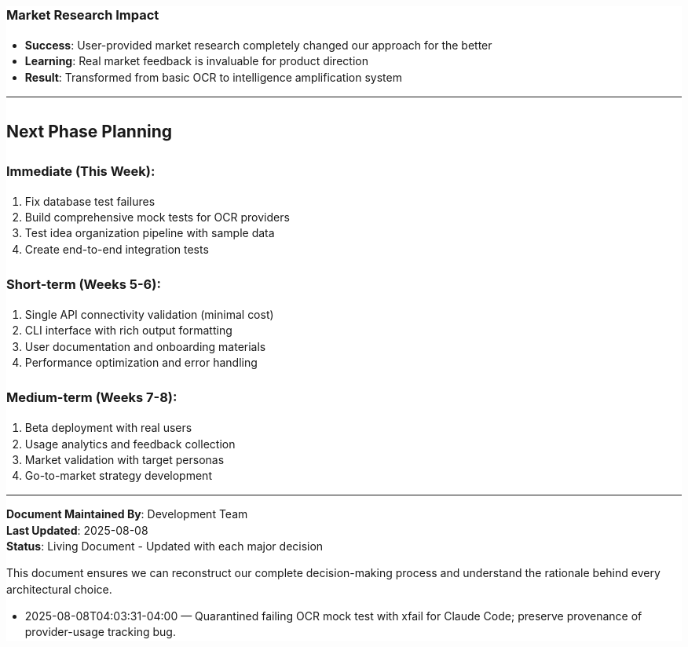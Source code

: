 ### **Market Research Impact**
- **Success**: User-provided market research completely changed our approach for the better
- **Learning**: Real market feedback is invaluable for product direction
- **Result**: Transformed from basic OCR to intelligence amplification system

---

## Next Phase Planning

### **Immediate (This Week)**:
1. Fix database test failures
2. Build comprehensive mock tests for OCR providers  
3. Test idea organization pipeline with sample data
4. Create end-to-end integration tests

### **Short-term (Weeks 5-6)**:
1. Single API connectivity validation (minimal cost)
2. CLI interface with rich output formatting  
3. User documentation and onboarding materials
4. Performance optimization and error handling

### **Medium-term (Weeks 7-8)**:
1. Beta deployment with real users
2. Usage analytics and feedback collection
3. Market validation with target personas
4. Go-to-market strategy development

---

**Document Maintained By**: Development Team  
**Last Updated**: 2025-08-08  
**Status**: Living Document - Updated with each major decision

This document ensures we can reconstruct our complete decision-making process and understand the rationale behind every architectural choice.
- 2025-08-08T04:03:31-04:00 — Quarantined failing OCR mock test with xfail for Claude Code; preserve provenance of provider-usage tracking bug.
